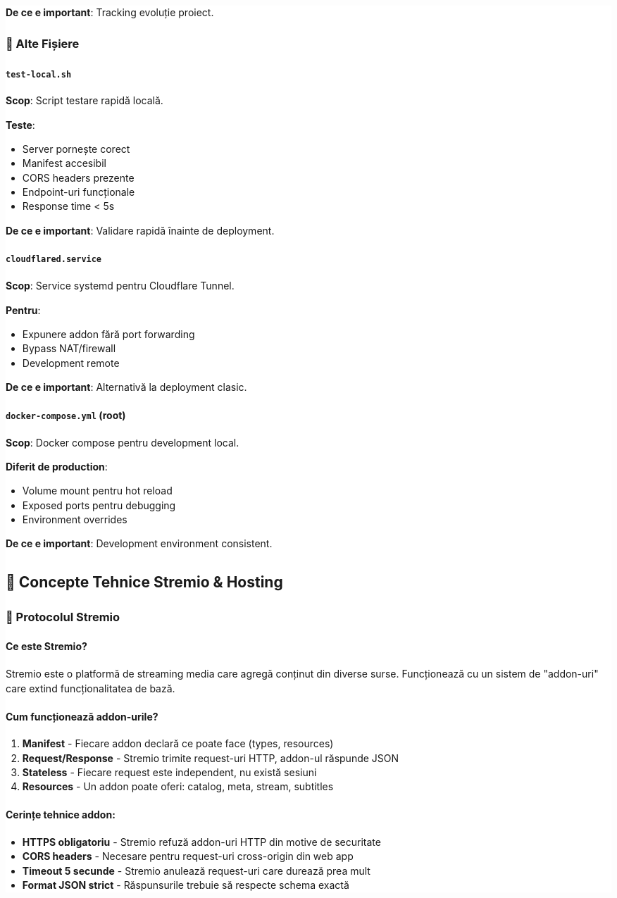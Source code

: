 **De ce e important**: Tracking evoluție proiect.

### 🔧 Alte Fișiere

#### `test-local.sh`
**Scop**: Script testare rapidă locală.

**Teste**:
- Server pornește corect
- Manifest accesibil
- CORS headers prezente
- Endpoint-uri funcționale
- Response time < 5s

**De ce e important**: Validare rapidă înainte de deployment.

#### `cloudflared.service`
**Scop**: Service systemd pentru Cloudflare Tunnel.

**Pentru**:
- Expunere addon fără port forwarding
- Bypass NAT/firewall
- Development remote

**De ce e important**: Alternativă la deployment clasic.

#### `docker-compose.yml` (root)
**Scop**: Docker compose pentru development local.

**Diferit de production**:
- Volume mount pentru hot reload
- Exposed ports pentru debugging
- Environment overrides

**De ce e important**: Development environment consistent.

## 🔧 Concepte Tehnice Stremio & Hosting

### 📡 Protocolul Stremio

#### Ce este Stremio?
Stremio este o platformă de streaming media care agregă conținut din diverse surse. Funcționează cu un sistem de "addon-uri" care extind funcționalitatea de bază.

#### Cum funcționează addon-urile?
1. **Manifest** - Fiecare addon declară ce poate face (types, resources)
2. **Request/Response** - Stremio trimite request-uri HTTP, addon-ul răspunde JSON
3. **Stateless** - Fiecare request este independent, nu există sesiuni
4. **Resources** - Un addon poate oferi: catalog, meta, stream, subtitles

#### Cerințe tehnice addon:
- **HTTPS obligatoriu** - Stremio refuză addon-uri HTTP din motive de securitate
- **CORS headers** - Necesare pentru request-uri cross-origin din web app
- **Timeout 5 secunde** - Stremio anulează request-uri care durează prea mult
- **Format JSON strict** - Răspunsurile trebuie să respecte schema exactă
